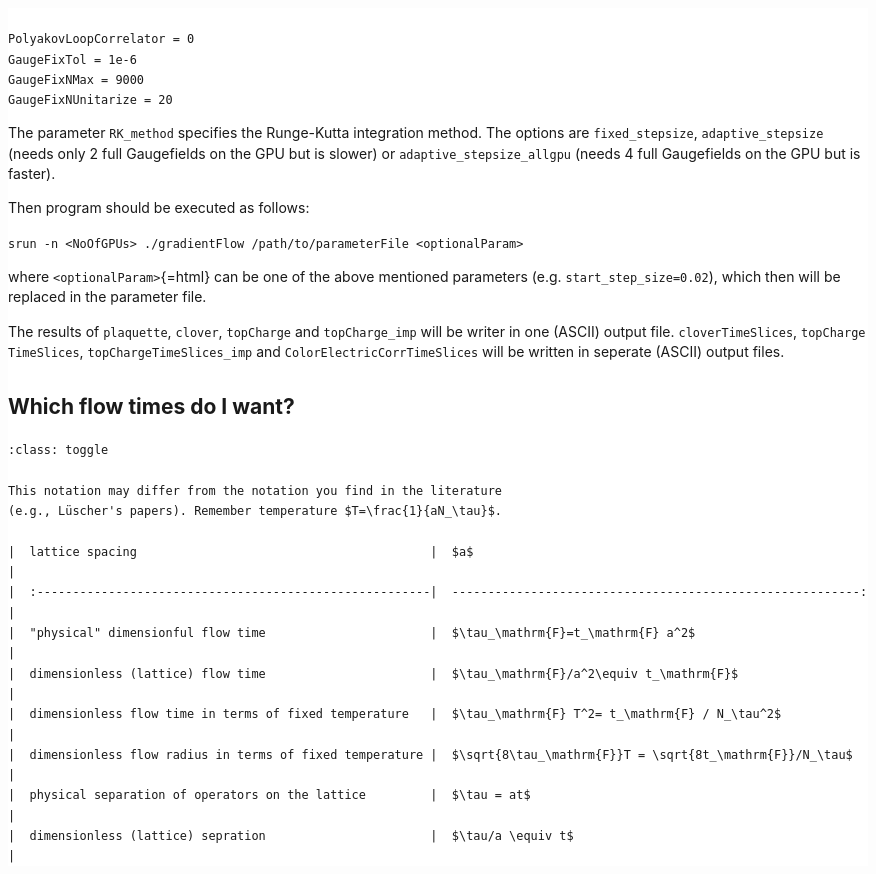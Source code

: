 ```{admonition} Parameters:

PolyakovLoopCorrelator = 0
GaugeFixTol = 1e-6
GaugeFixNMax = 9000
GaugeFixNUnitarize = 20

```


The parameter `RK_method` specifies the Runge-Kutta integration method.
The options are `fixed_stepsize`, `adaptive_stepsize` (needs only 2 full
Gaugefields on the GPU but is slower) or `adaptive_stepsize_allgpu`
(needs 4 full Gaugefields on the GPU but is faster).

Then program should be executed as follows:
```
srun -n <NoOfGPUs> ./gradientFlow /path/to/parameterFile <optionalParam>
```
where `<optionalParam>`{=html} can be one of the above mentioned
parameters (e.g. `start_step_size=0.02`), which then will be replaced in
the parameter file.

The results of `plaquette`, `clover`, `topCharge` and `topCharge_imp` will be
writer in one (ASCII) output file. `cloverTimeSlices`,
`topChargeTimeSlices`, `topChargeTimeSlices_imp` and
`ColorElectricCorrTimeSlices` will be written in seperate (ASCII) output
files.

## Which flow times do I want?

 ```{admonition} Notation
 :class: toggle

This notation may differ from the notation you find in the literature
(e.g., Lüscher's papers). Remember temperature $T=\frac{1}{aN_\tau}$.

|  lattice spacing                                         |  $a$                                                        |
|  :-------------------------------------------------------|  ---------------------------------------------------------: |
|  "physical" dimensionful flow time                       |  $\tau_\mathrm{F}=t_\mathrm{F} a^2$                         |
|  dimensionless (lattice) flow time                       |  $\tau_\mathrm{F}/a^2\equiv t_\mathrm{F}$                   |
|  dimensionless flow time in terms of fixed temperature   |  $\tau_\mathrm{F} T^2= t_\mathrm{F} / N_\tau^2$             |
|  dimensionless flow radius in terms of fixed temperature |  $\sqrt{8\tau_\mathrm{F}}T = \sqrt{8t_\mathrm{F}}/N_\tau$   |
|  physical separation of operators on the lattice         |  $\tau = at$                                                |
|  dimensionless (lattice) sepration                       |  $\tau/a \equiv t$                                          |

 ```
